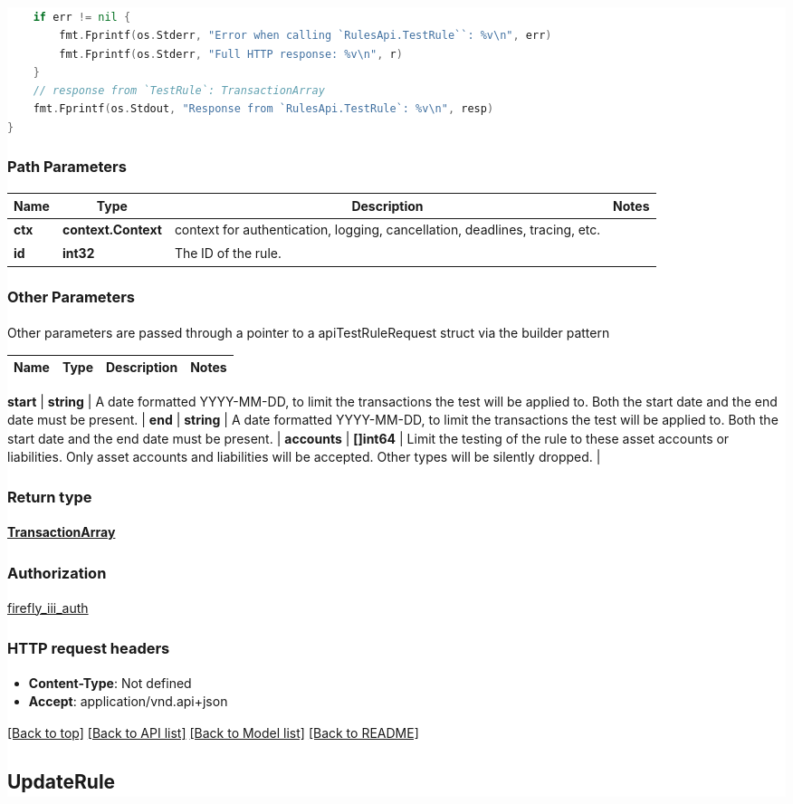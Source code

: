 ```go
    if err != nil {
        fmt.Fprintf(os.Stderr, "Error when calling `RulesApi.TestRule``: %v\n", err)
        fmt.Fprintf(os.Stderr, "Full HTTP response: %v\n", r)
    }
    // response from `TestRule`: TransactionArray
    fmt.Fprintf(os.Stdout, "Response from `RulesApi.TestRule`: %v\n", resp)
}
```

### Path Parameters


Name | Type | Description  | Notes
------------- | ------------- | ------------- | -------------
**ctx** | **context.Context** | context for authentication, logging, cancellation, deadlines, tracing, etc.
**id** | **int32** | The ID of the rule. | 

### Other Parameters

Other parameters are passed through a pointer to a apiTestRuleRequest struct via the builder pattern


Name | Type | Description  | Notes
------------- | ------------- | ------------- | -------------

 **start** | **string** | A date formatted YYYY-MM-DD, to limit the transactions the test will be applied to. Both the start date and the end date must be present.  | 
 **end** | **string** | A date formatted YYYY-MM-DD, to limit the transactions the test will be applied to. Both the start date and the end date must be present.  | 
 **accounts** | **[]int64** | Limit the testing of the rule to these asset accounts or liabilities. Only asset accounts and liabilities will be accepted. Other types will be silently dropped.  | 

### Return type

[**TransactionArray**](TransactionArray.md)

### Authorization

[firefly_iii_auth](../README.md#firefly_iii_auth)

### HTTP request headers

- **Content-Type**: Not defined
- **Accept**: application/vnd.api+json

[[Back to top]](#) [[Back to API list]](../README.md#documentation-for-api-endpoints)
[[Back to Model list]](../README.md#documentation-for-models)
[[Back to README]](../README.md)


## UpdateRule
